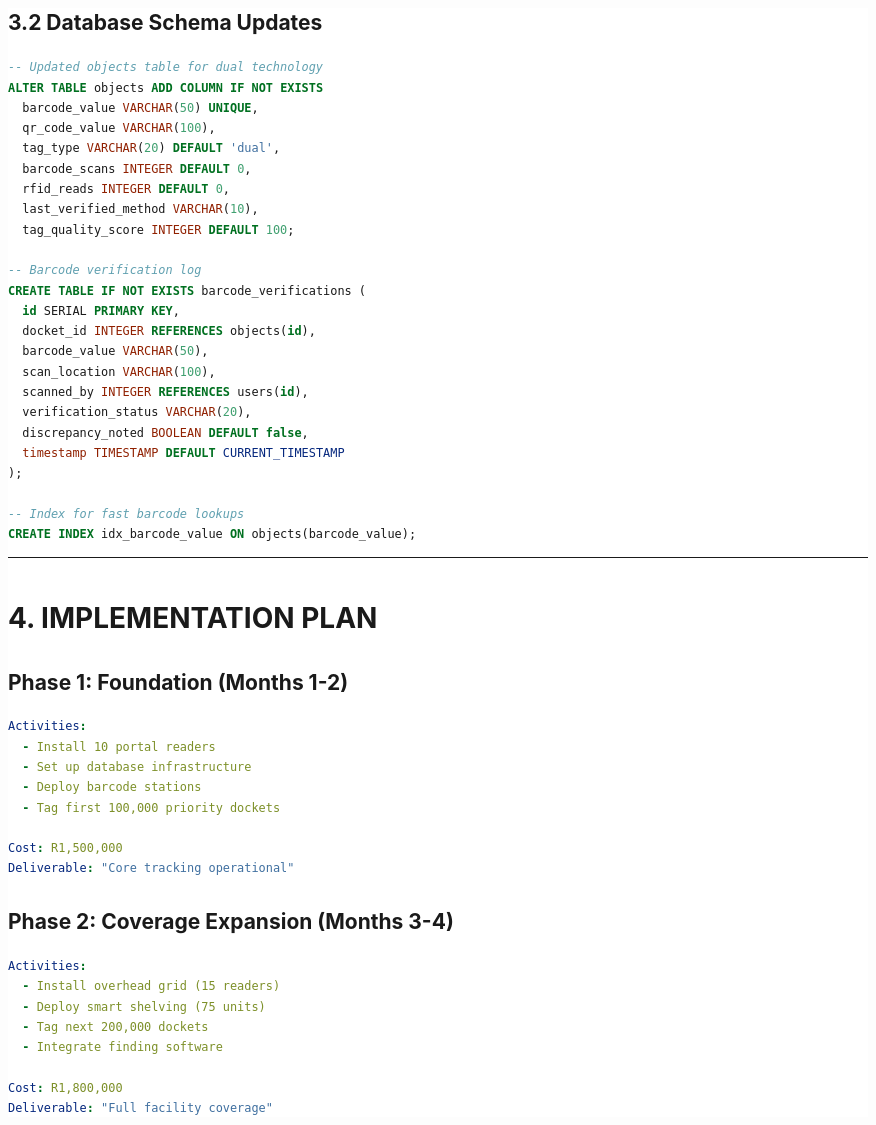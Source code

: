 ## 3.2 Database Schema Updates
```sql
-- Updated objects table for dual technology
ALTER TABLE objects ADD COLUMN IF NOT EXISTS
  barcode_value VARCHAR(50) UNIQUE,
  qr_code_value VARCHAR(100),
  tag_type VARCHAR(20) DEFAULT 'dual',
  barcode_scans INTEGER DEFAULT 0,
  rfid_reads INTEGER DEFAULT 0,
  last_verified_method VARCHAR(10),
  tag_quality_score INTEGER DEFAULT 100;

-- Barcode verification log
CREATE TABLE IF NOT EXISTS barcode_verifications (
  id SERIAL PRIMARY KEY,
  docket_id INTEGER REFERENCES objects(id),
  barcode_value VARCHAR(50),
  scan_location VARCHAR(100),
  scanned_by INTEGER REFERENCES users(id),
  verification_status VARCHAR(20),
  discrepancy_noted BOOLEAN DEFAULT false,
  timestamp TIMESTAMP DEFAULT CURRENT_TIMESTAMP
);

-- Index for fast barcode lookups
CREATE INDEX idx_barcode_value ON objects(barcode_value);
```

---

# 4. IMPLEMENTATION PLAN

## Phase 1: Foundation (Months 1-2)
```yaml
Activities:
  - Install 10 portal readers
  - Set up database infrastructure
  - Deploy barcode stations
  - Tag first 100,000 priority dockets
  
Cost: R1,500,000
Deliverable: "Core tracking operational"
```

## Phase 2: Coverage Expansion (Months 3-4)
```yaml
Activities:
  - Install overhead grid (15 readers)
  - Deploy smart shelving (75 units)
  - Tag next 200,000 dockets
  - Integrate finding software
  
Cost: R1,800,000
Deliverable: "Full facility coverage"
```

